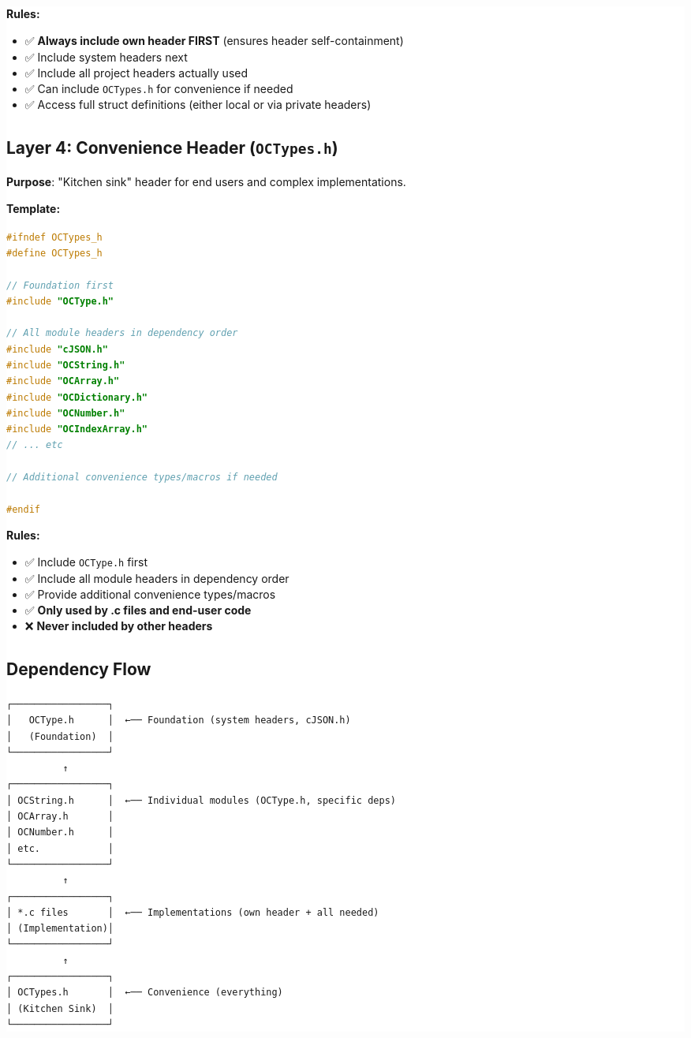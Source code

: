**Rules:**
- ✅ **Always include own header FIRST** (ensures header self-containment)
- ✅ Include system headers next
- ✅ Include all project headers actually used
- ✅ Can include `OCTypes.h` for convenience if needed
- ✅ Access full struct definitions (either local or via private headers)

## Layer 4: Convenience Header (`OCTypes.h`)

**Purpose**: "Kitchen sink" header for end users and complex implementations.

**Template:**
```c
#ifndef OCTypes_h
#define OCTypes_h

// Foundation first
#include "OCType.h"

// All module headers in dependency order
#include "cJSON.h"
#include "OCString.h"
#include "OCArray.h"
#include "OCDictionary.h"
#include "OCNumber.h"
#include "OCIndexArray.h"
// ... etc

// Additional convenience types/macros if needed

#endif
```

**Rules:**
- ✅ Include `OCType.h` first
- ✅ Include all module headers in dependency order
- ✅ Provide additional convenience types/macros
- ✅ **Only used by .c files and end-user code**
- ❌ **Never included by other headers**

## Dependency Flow

```
┌─────────────────┐
│   OCType.h      │  ←── Foundation (system headers, cJSON.h)
│   (Foundation)  │
└─────────────────┘
          ↑
┌─────────────────┐
│ OCString.h      │  ←── Individual modules (OCType.h, specific deps)
│ OCArray.h       │
│ OCNumber.h      │
│ etc.            │
└─────────────────┘
          ↑
┌─────────────────┐
│ *.c files       │  ←── Implementations (own header + all needed)
│ (Implementation)│
└─────────────────┘
          ↑
┌─────────────────┐
│ OCTypes.h       │  ←── Convenience (everything)
│ (Kitchen Sink)  │
└─────────────────┘
```